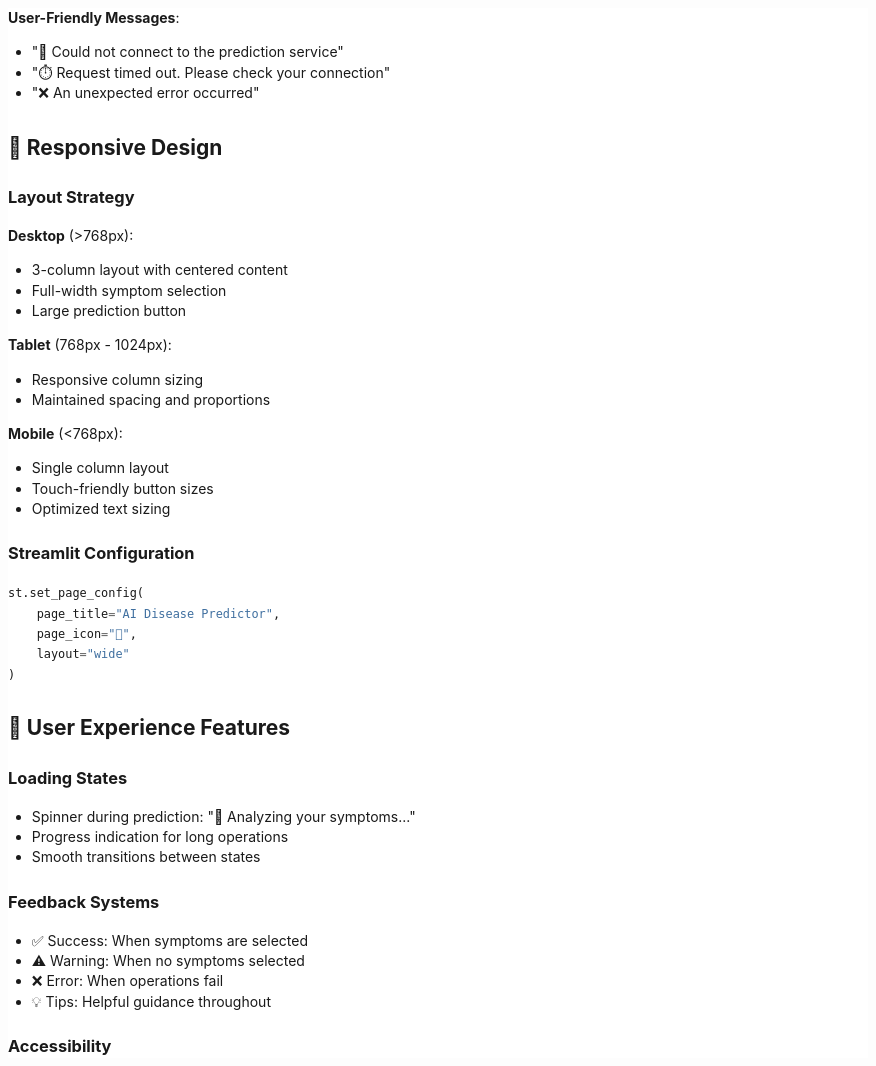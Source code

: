 **User-Friendly Messages**:

- "🔌 Could not connect to the prediction service"
- "⏱️ Request timed out. Please check your connection"
- "❌ An unexpected error occurred"

## 📱 Responsive Design

### Layout Strategy

**Desktop** (>768px):

- 3-column layout with centered content
- Full-width symptom selection
- Large prediction button

**Tablet** (768px - 1024px):

- Responsive column sizing
- Maintained spacing and proportions

**Mobile** (\<768px):

- Single column layout
- Touch-friendly button sizes
- Optimized text sizing

### Streamlit Configuration

```python
st.set_page_config(
    page_title="AI Disease Predictor",
    page_icon="🏥",
    layout="wide"
)
```

## 🎯 User Experience Features

### Loading States

- Spinner during prediction: "🤖 Analyzing your symptoms..."
- Progress indication for long operations
- Smooth transitions between states

### Feedback Systems

- ✅ Success: When symptoms are selected
- ⚠️ Warning: When no symptoms selected
- ❌ Error: When operations fail
- 💡 Tips: Helpful guidance throughout

### Accessibility
